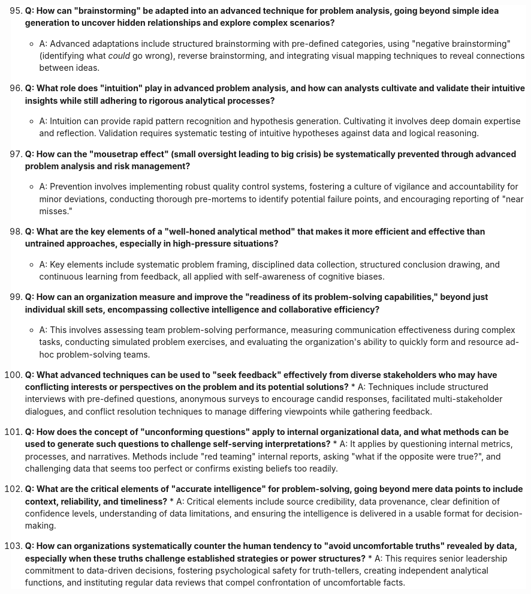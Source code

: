 95. **Q: How can "brainstorming" be adapted into an advanced technique for problem analysis, going beyond simple idea generation to uncover hidden relationships and explore complex scenarios?**
    *   A: Advanced adaptations include structured brainstorming with pre-defined categories, using "negative brainstorming" (identifying what *could* go wrong), reverse brainstorming, and integrating visual mapping techniques to reveal connections between ideas.

96. **Q: What role does "intuition" play in advanced problem analysis, and how can analysts cultivate and validate their intuitive insights while still adhering to rigorous analytical processes?**
    *   A: Intuition can provide rapid pattern recognition and hypothesis generation. Cultivating it involves deep domain expertise and reflection. Validation requires systematic testing of intuitive hypotheses against data and logical reasoning.

97. **Q: How can the "mousetrap effect" (small oversight leading to big crisis) be systematically prevented through advanced problem analysis and risk management?**
    *   A: Prevention involves implementing robust quality control systems, fostering a culture of vigilance and accountability for minor deviations, conducting thorough pre-mortems to identify potential failure points, and encouraging reporting of "near misses."

98. **Q: What are the key elements of a "well-honed analytical method" that makes it more efficient and effective than untrained approaches, especially in high-pressure situations?**
    *   A: Key elements include systematic problem framing, disciplined data collection, structured conclusion drawing, and continuous learning from feedback, all applied with self-awareness of cognitive biases.

99. **Q: How can an organization measure and improve the "readiness of its problem-solving capabilities," beyond just individual skill sets, encompassing collective intelligence and collaborative efficiency?**
    *   A: This involves assessing team problem-solving performance, measuring communication effectiveness during complex tasks, conducting simulated problem exercises, and evaluating the organization's ability to quickly form and resource ad-hoc problem-solving teams.

100. **Q: What advanced techniques can be used to "seek feedback" effectively from diverse stakeholders who may have conflicting interests or perspectives on the problem and its potential solutions?**
    *   A: Techniques include structured interviews with pre-defined questions, anonymous surveys to encourage candid responses, facilitated multi-stakeholder dialogues, and conflict resolution techniques to manage differing viewpoints while gathering feedback.

101. **Q: How does the concept of "unconforming questions" apply to internal organizational data, and what methods can be used to generate such questions to challenge self-serving interpretations?**
    *   A: It applies by questioning internal metrics, processes, and narratives. Methods include "red teaming" internal reports, asking "what if the opposite were true?", and challenging data that seems too perfect or confirms existing beliefs too readily.

102. **Q: What are the critical elements of "accurate intelligence" for problem-solving, going beyond mere data points to include context, reliability, and timeliness?**
    *   A: Critical elements include source credibility, data provenance, clear definition of confidence levels, understanding of data limitations, and ensuring the intelligence is delivered in a usable format for decision-making.

103. **Q: How can organizations systematically counter the human tendency to "avoid uncomfortable truths" revealed by data, especially when these truths challenge established strategies or power structures?**
    *   A: This requires senior leadership commitment to data-driven decisions, fostering psychological safety for truth-tellers, creating independent analytical functions, and instituting regular data reviews that compel confrontation of uncomfortable facts.
